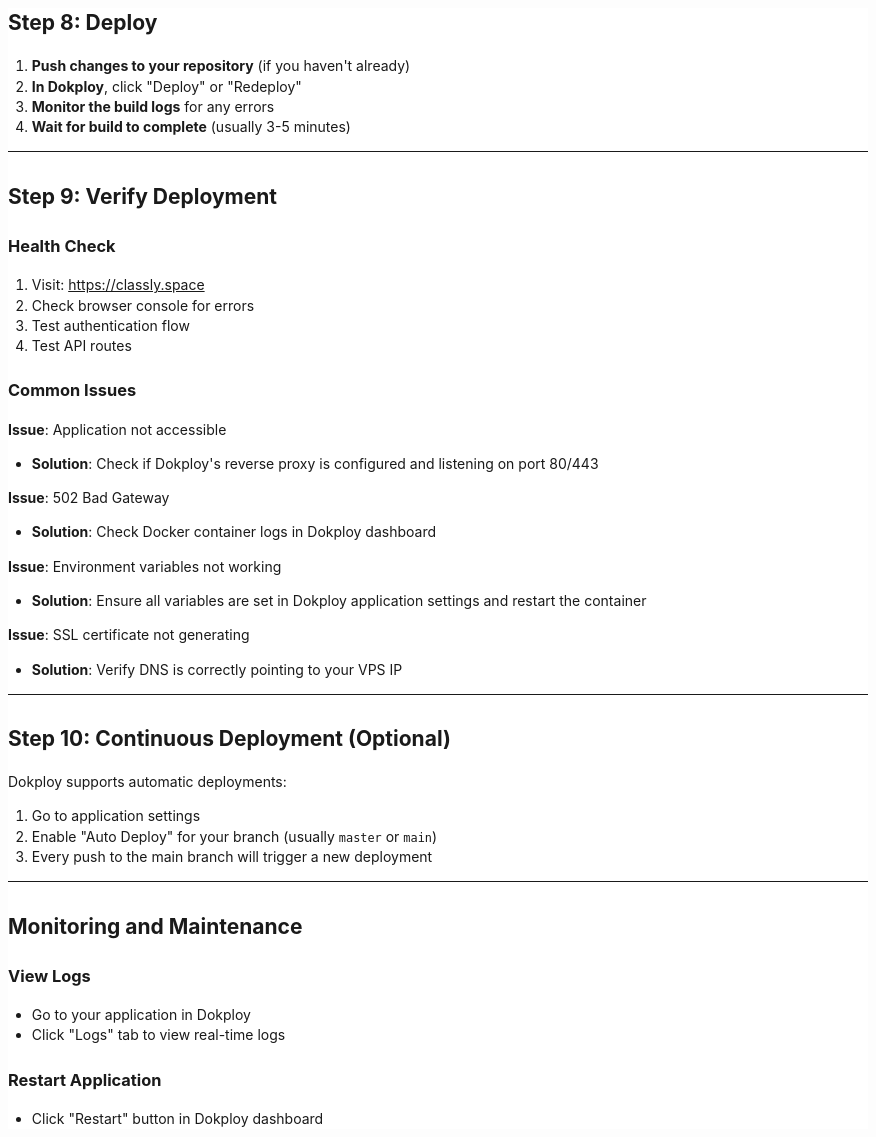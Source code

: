 
## Step 8: Deploy

1. **Push changes to your repository** (if you haven't already)
2. **In Dokploy**, click "Deploy" or "Redeploy"
3. **Monitor the build logs** for any errors
4. **Wait for build to complete** (usually 3-5 minutes)

---

## Step 9: Verify Deployment

### Health Check
1. Visit: https://classly.space
2. Check browser console for errors
3. Test authentication flow
4. Test API routes

### Common Issues

**Issue**: Application not accessible
- **Solution**: Check if Dokploy's reverse proxy is configured and listening on port 80/443

**Issue**: 502 Bad Gateway
- **Solution**: Check Docker container logs in Dokploy dashboard

**Issue**: Environment variables not working
- **Solution**: Ensure all variables are set in Dokploy application settings and restart the container

**Issue**: SSL certificate not generating
- **Solution**: Verify DNS is correctly pointing to your VPS IP

---

## Step 10: Continuous Deployment (Optional)

Dokploy supports automatic deployments:

1. Go to application settings
2. Enable "Auto Deploy" for your branch (usually `master` or `main`)
3. Every push to the main branch will trigger a new deployment

---

## Monitoring and Maintenance

### View Logs
- Go to your application in Dokploy
- Click "Logs" tab to view real-time logs

### Restart Application
- Click "Restart" button in Dokploy dashboard
